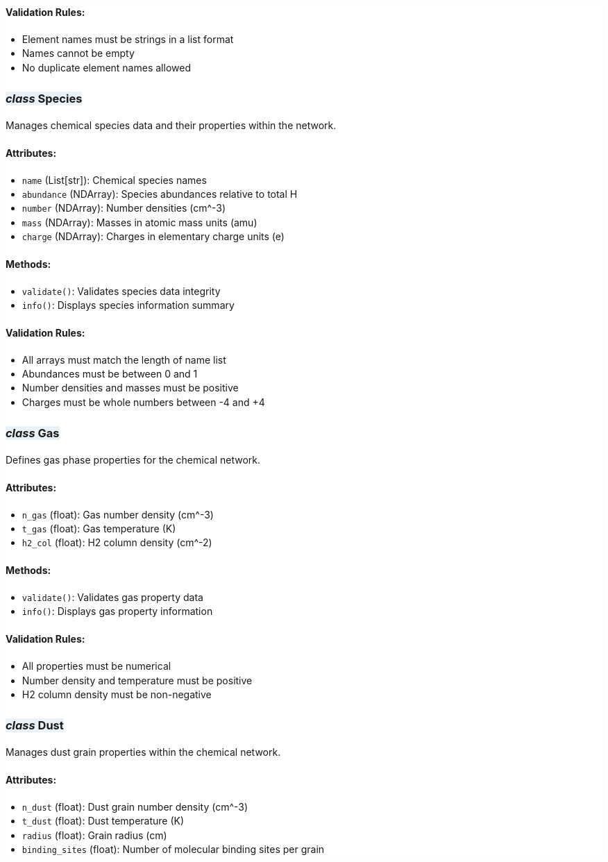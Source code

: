 #### Validation Rules:
- Element names must be strings in a list format
- Names cannot be empty
- No duplicate element names allowed

### <span style="background-color: #E9F2F9">*class* Species</span>

Manages chemical species data and their properties within the network.

#### Attributes:
- `name` (List[str]): Chemical species names
- `abundance` (NDArray): Species abundances relative to total H
- `number` (NDArray): Number densities (cm^-3)
- `mass` (NDArray): Masses in atomic mass units (amu)
- `charge` (NDArray): Charges in elementary charge units (e)

#### Methods:
- `validate()`: Validates species data integrity
- `info()`: Displays species information summary

#### Validation Rules:
- All arrays must match the length of name list
- Abundances must be between 0 and 1
- Number densities and masses must be positive
- Charges must be whole numbers between -4 and +4

### <span style="background-color: #E9F2F9">*class* Gas</span>

Defines gas phase properties for the chemical network.

#### Attributes:
- `n_gas` (float): Gas number density (cm^-3)
- `t_gas` (float): Gas temperature (K)
- `h2_col` (float): H2 column density (cm^-2)

#### Methods:
- `validate()`: Validates gas property data
- `info()`: Displays gas property information

#### Validation Rules:
- All properties must be numerical
- Number density and temperature must be positive
- H2 column density must be non-negative

### <span style="background-color: #E9F2F9">*class* Dust</span>

Manages dust grain properties within the chemical network.

#### Attributes:
- `n_dust` (float): Dust grain number density (cm^-3)
- `t_dust` (float): Dust temperature (K)
- `radius` (float): Grain radius (cm)
- `binding_sites` (float): Number of molecular binding sites per grain
